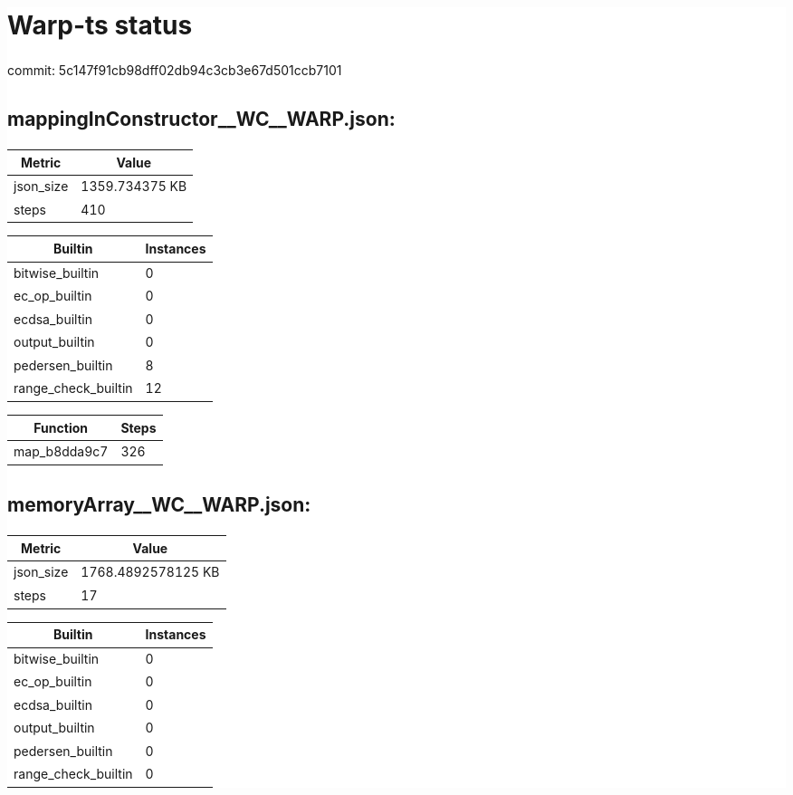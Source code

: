 # Warp-ts status

commit: 5c147f91cb98dff02db94c3cb3e67d501ccb7101

## mappingInConstructor__WC__WARP.json:

| Metric | Value |
| ----------- | ----------- |
| json_size | 1359.734375 KB |
| steps | 410 |

| Builtin | Instances |
| ----------- | ----------- |
| bitwise_builtin | 0 |
| ec_op_builtin | 0 |
| ecdsa_builtin | 0 |
| output_builtin | 0 |
| pedersen_builtin | 8 |
| range_check_builtin | 12 |

| Function | Steps |
| ----------- | ----------- |
| map_b8dda9c7 | 326 |

## memoryArray__WC__WARP.json:

| Metric | Value |
| ----------- | ----------- |
| json_size | 1768.4892578125 KB |
| steps | 17 |

| Builtin | Instances |
| ----------- | ----------- |
| bitwise_builtin | 0 |
| ec_op_builtin | 0 |
| ecdsa_builtin | 0 |
| output_builtin | 0 |
| pedersen_builtin | 0 |
| range_check_builtin | 0 |
